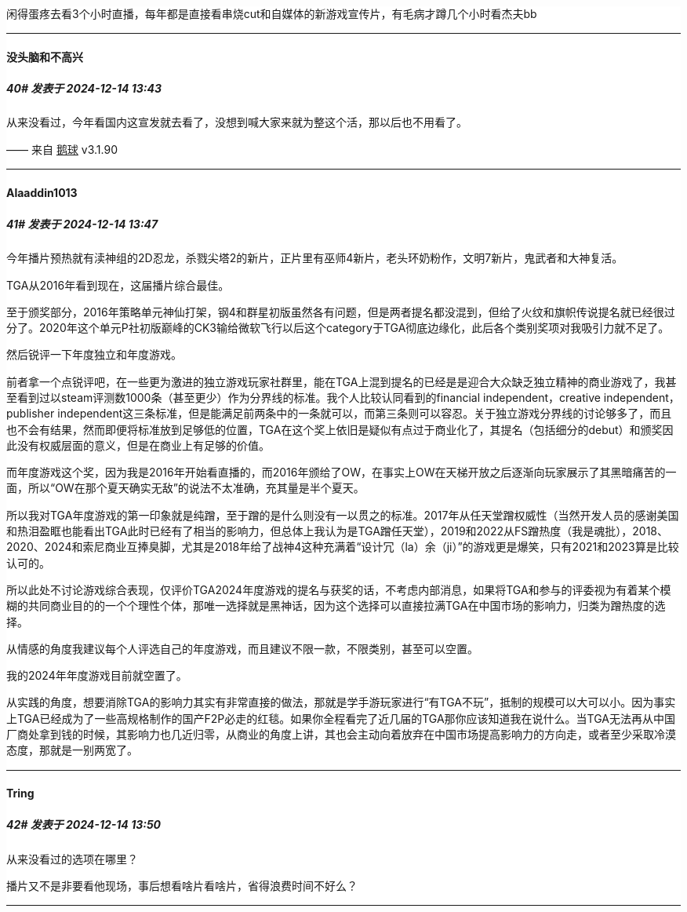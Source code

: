 闲得蛋疼去看3个小时直播，每年都是直接看串烧cut和自媒体的新游戏宣传片，有毛病才蹲几个小时看杰夫bb

*****

####  没头脑和不高兴  
##### 40#       发表于 2024-12-14 13:43

从来没看过，今年看国内这宣发就去看了，没想到喊大家来就为整这个活，那以后也不用看了。

—— 来自 [鹅球](https://www.pgyer.com/GcUxKd4w) v3.1.90


*****

####  Alaaddin1013  
##### 41#       发表于 2024-12-14 13:47

今年播片预热就有渎神组的2D忍龙，杀戮尖塔2的新片，正片里有巫师4新片，老头环奶粉作，文明7新片，鬼武者和大神复活。

TGA从2016年看到现在，这届播片综合最佳。

至于颁奖部分，2016年策略单元神仙打架，钢4和群星初版虽然各有问题，但是两者提名都没混到，但给了火纹和旗帜传说提名就已经很过分了。2020年这个单元P社初版巅峰的CK3输给微软飞行以后这个category于TGA彻底边缘化，此后各个类别奖项对我吸引力就不足了。

然后锐评一下年度独立和年度游戏。

前者拿一个点锐评吧，在一些更为激进的独立游戏玩家社群里，能在TGA上混到提名的已经是是迎合大众缺乏独立精神的商业游戏了，我甚至看到过以steam评测数1000条（甚至更少）作为分界线的标准。我个人比较认同看到的financial independent，creative independent，publisher independent这三条标准，但是能满足前两条中的一条就可以，而第三条则可以容忍。关于独立游戏分界线的讨论够多了，而且也不会有结果，然而即便将标准放到足够低的位置，TGA在这个奖上依旧是疑似有点过于商业化了，其提名（包括细分的debut）和颁奖因此没有权威层面的意义，但是在商业上有足够的价值。

而年度游戏这个奖，因为我是2016年开始看直播的，而2016年颁给了OW，在事实上OW在天梯开放之后逐渐向玩家展示了其黑暗痛苦的一面，所以“OW在那个夏天确实无敌”的说法不太准确，充其量是半个夏天。

所以我对TGA年度游戏的第一印象就是纯蹭，至于蹭的是什么则没有一以贯之的标准。2017年从任天堂蹭权威性（当然开发人员的感谢美国和热泪盈眶也能看出TGA此时已经有了相当的影响力，但总体上我认为是TGA蹭任天堂），2019和2022从FS蹭热度（我是魂批），2018、2020、2024和索尼商业互捧臭脚，尤其是2018年给了战神4这种充满着“设计冗（la）余（ji）”的游戏更是爆笑，只有2021和2023算是比较认可的。

所以此处不讨论游戏综合表现，仅评价TGA2024年度游戏的提名与获奖的话，不考虑内部消息，如果将TGA和参与的评委视为有着某个模糊的共同商业目的的一个个理性个体，那唯一选择就是黑神话，因为这个选择可以直接拉满TGA在中国市场的影响力，归类为蹭热度的选择。

从情感的角度我建议每个人评选自己的年度游戏，而且建议不限一款，不限类别，甚至可以空置。

我的2024年年度游戏目前就空置了。

从实践的角度，想要消除TGA的影响力其实有非常直接的做法，那就是学手游玩家进行“有TGA不玩”，抵制的规模可以大可以小。因为事实上TGA已经成为了一些高规格制作的国产F2P必走的红毯。如果你全程看完了近几届的TGA那你应该知道我在说什么。当TGA无法再从中国厂商处拿到钱的时候，其影响力也几近归零，从商业的角度上讲，其也会主动向着放弃在中国市场提高影响力的方向走，或者至少采取冷漠态度，那就是一别两宽了。

*****

####  Tring  
##### 42#       发表于 2024-12-14 13:50

从来没看过的选项在哪里？

播片又不是非要看他现场，事后想看啥片看啥片，省得浪费时间不好么？

*****
